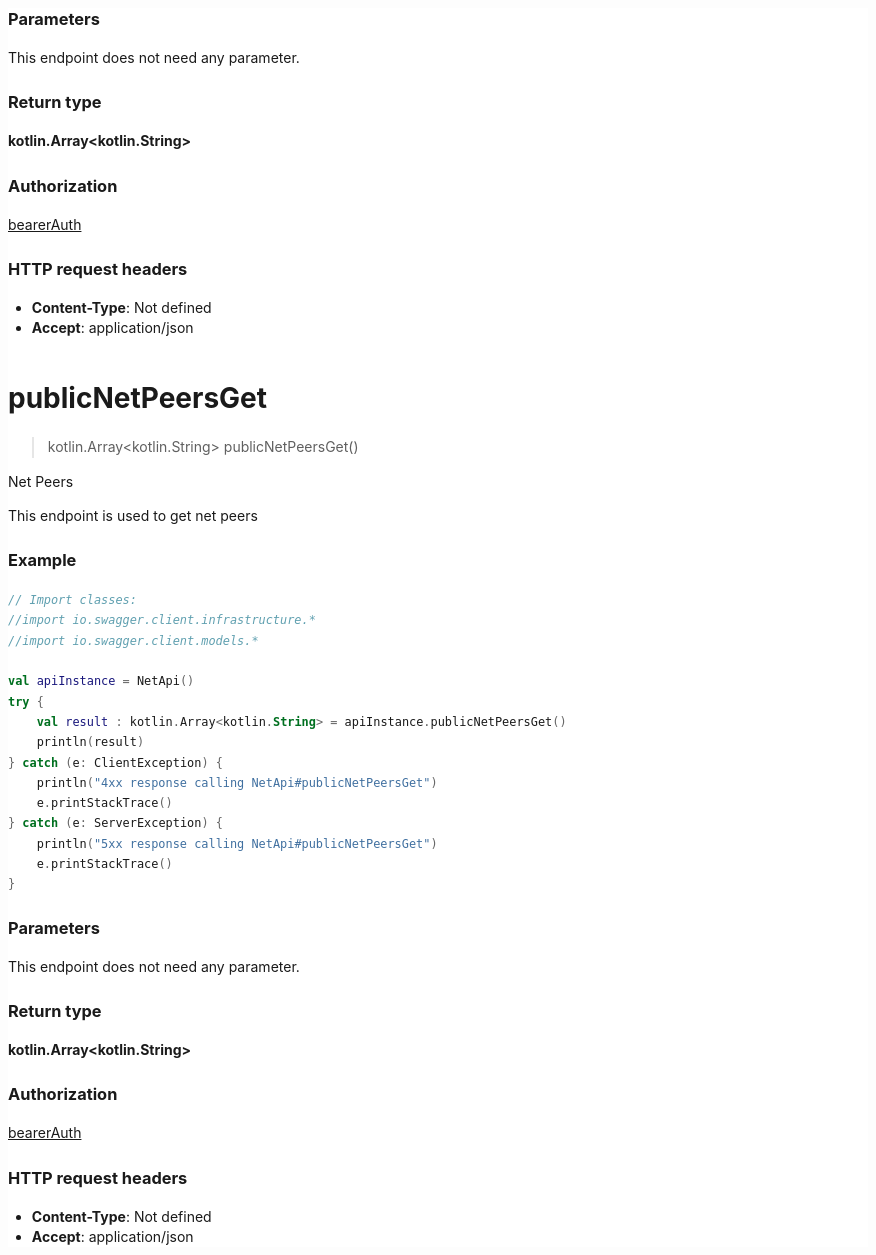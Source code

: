 ### Parameters
This endpoint does not need any parameter.

### Return type

**kotlin.Array&lt;kotlin.String&gt;**

### Authorization

[bearerAuth](../README.md#bearerAuth)

### HTTP request headers

 - **Content-Type**: Not defined
 - **Accept**: application/json

<a name="publicNetPeersGet"></a>
# **publicNetPeersGet**
> kotlin.Array&lt;kotlin.String&gt; publicNetPeersGet()

Net Peers

This endpoint is used to get net peers

### Example
```kotlin
// Import classes:
//import io.swagger.client.infrastructure.*
//import io.swagger.client.models.*

val apiInstance = NetApi()
try {
    val result : kotlin.Array<kotlin.String> = apiInstance.publicNetPeersGet()
    println(result)
} catch (e: ClientException) {
    println("4xx response calling NetApi#publicNetPeersGet")
    e.printStackTrace()
} catch (e: ServerException) {
    println("5xx response calling NetApi#publicNetPeersGet")
    e.printStackTrace()
}
```

### Parameters
This endpoint does not need any parameter.

### Return type

**kotlin.Array&lt;kotlin.String&gt;**

### Authorization

[bearerAuth](../README.md#bearerAuth)

### HTTP request headers

 - **Content-Type**: Not defined
 - **Accept**: application/json

